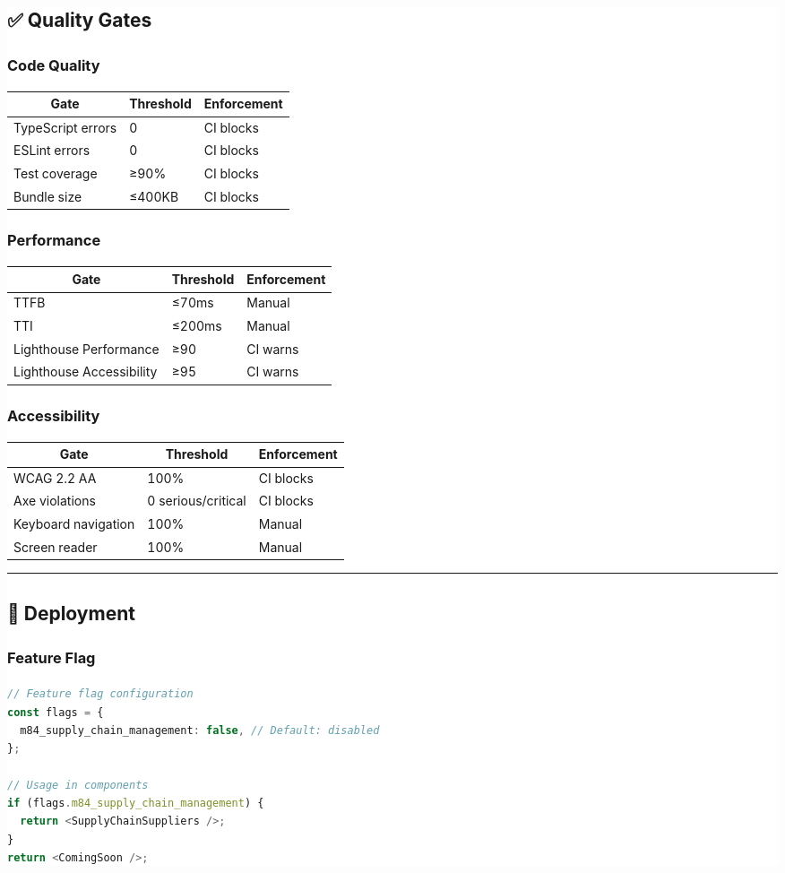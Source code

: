 
## ✅ Quality Gates

### Code Quality

| Gate              | Threshold | Enforcement |
| ----------------- | --------- | ----------- |
| TypeScript errors | 0         | CI blocks   |
| ESLint errors     | 0         | CI blocks   |
| Test coverage     | ≥90%      | CI blocks   |
| Bundle size       | ≤400KB    | CI blocks   |

### Performance

| Gate                     | Threshold | Enforcement |
| ------------------------ | --------- | ----------- |
| TTFB                     | ≤70ms     | Manual      |
| TTI                      | ≤200ms    | Manual      |
| Lighthouse Performance   | ≥90       | CI warns    |
| Lighthouse Accessibility | ≥95       | CI warns    |

### Accessibility

| Gate                | Threshold          | Enforcement |
| ------------------- | ------------------ | ----------- |
| WCAG 2.2 AA         | 100%               | CI blocks   |
| Axe violations      | 0 serious/critical | CI blocks   |
| Keyboard navigation | 100%               | Manual      |
| Screen reader       | 100%               | Manual      |

---

## 🚀 Deployment

### Feature Flag

```typescript
// Feature flag configuration
const flags = {
  m84_supply_chain_management: false, // Default: disabled
};

// Usage in components
if (flags.m84_supply_chain_management) {
  return <SupplyChainSuppliers />;
}
return <ComingSoon />;
```
